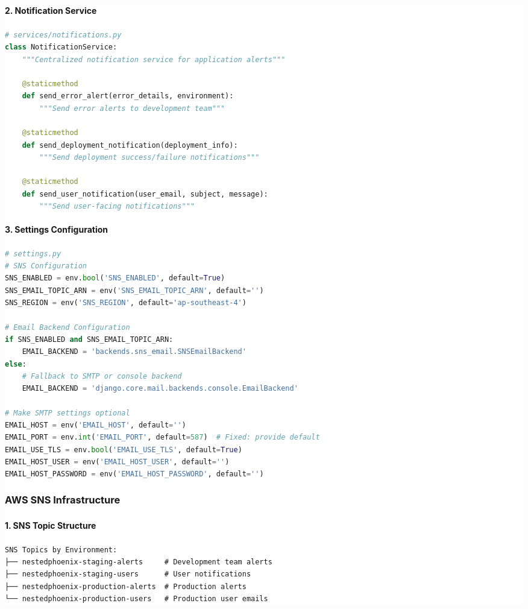 #### 2. Notification Service
```python
# services/notifications.py
class NotificationService:
    """Centralized notification service for application alerts"""

    @staticmethod
    def send_error_alert(error_details, environment):
        """Send error alerts to development team"""

    @staticmethod
    def send_deployment_notification(deployment_info):
        """Send deployment success/failure notifications"""

    @staticmethod
    def send_user_notification(user_email, subject, message):
        """Send user-facing notifications"""
```

#### 3. Settings Configuration
```python
# settings.py
# SNS Configuration
SNS_ENABLED = env.bool('SNS_ENABLED', default=True)
SNS_EMAIL_TOPIC_ARN = env('SNS_EMAIL_TOPIC_ARN', default='')
SNS_REGION = env('SNS_REGION', default='ap-southeast-4')

# Email Backend Configuration
if SNS_ENABLED and SNS_EMAIL_TOPIC_ARN:
    EMAIL_BACKEND = 'backends.sns_email.SNSEmailBackend'
else:
    # Fallback to SMTP or console backend
    EMAIL_BACKEND = 'django.core.mail.backends.console.EmailBackend'

# Make SMTP settings optional
EMAIL_HOST = env('EMAIL_HOST', default='')
EMAIL_PORT = env.int('EMAIL_PORT', default=587)  # Fixed: provide default
EMAIL_USE_TLS = env.bool('EMAIL_USE_TLS', default=True)
EMAIL_HOST_USER = env('EMAIL_HOST_USER', default='')
EMAIL_HOST_PASSWORD = env('EMAIL_HOST_PASSWORD', default='')
```

### AWS SNS Infrastructure

#### 1. SNS Topic Structure
```
SNS Topics by Environment:
├── nestedphoenix-staging-alerts     # Development team alerts
├── nestedphoenix-staging-users      # User notifications
├── nestedphoenix-production-alerts  # Production alerts
└── nestedphoenix-production-users   # Production user emails
```

